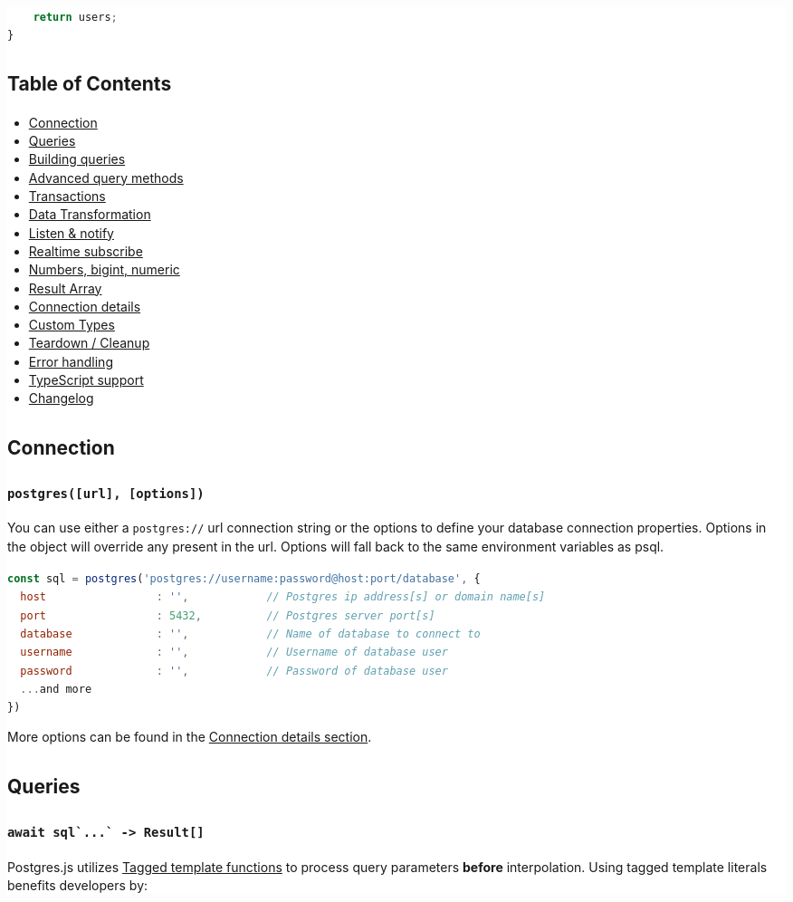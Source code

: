 ```js
    return users;
}
```

## Table of Contents

-   [Connection](#connection)
-   [Queries](#queries)
-   [Building queries](#building-queries)
-   [Advanced query methods](#advanced-query-methods)
-   [Transactions](#transactions)
-   [Data Transformation](#data-transformation)
-   [Listen & notify](#listen--notify)
-   [Realtime subscribe](#realtime-subscribe)
-   [Numbers, bigint, numeric](#numbers-bigint-numeric)
-   [Result Array](#result-array)
-   [Connection details](#connection-details)
-   [Custom Types](#custom-types)
-   [Teardown / Cleanup](#teardown--cleanup)
-   [Error handling](#error-handling)
-   [TypeScript support](#typescript-support)
-   [Changelog](./CHANGELOG.md)

## Connection

### `postgres([url], [options])`

You can use either a `postgres://` url connection string or the options to define your database connection properties. Options in the object will override any present in the url. Options will fall back to the same environment variables as psql.

```js
const sql = postgres('postgres://username:password@host:port/database', {
  host                 : '',            // Postgres ip address[s] or domain name[s]
  port                 : 5432,          // Postgres server port[s]
  database             : '',            // Name of database to connect to
  username             : '',            // Username of database user
  password             : '',            // Password of database user
  ...and more
})
```

More options can be found in the [Connection details section](#connection-details).

## Queries

### ``await sql`...` -> Result[]``

Postgres.js utilizes [Tagged template functions](https://developer.mozilla.org/en-US/docs/Web/JavaScript/Reference/Template_literals#Tagged_templates) to process query parameters **before** interpolation. Using tagged template literals benefits developers by:
